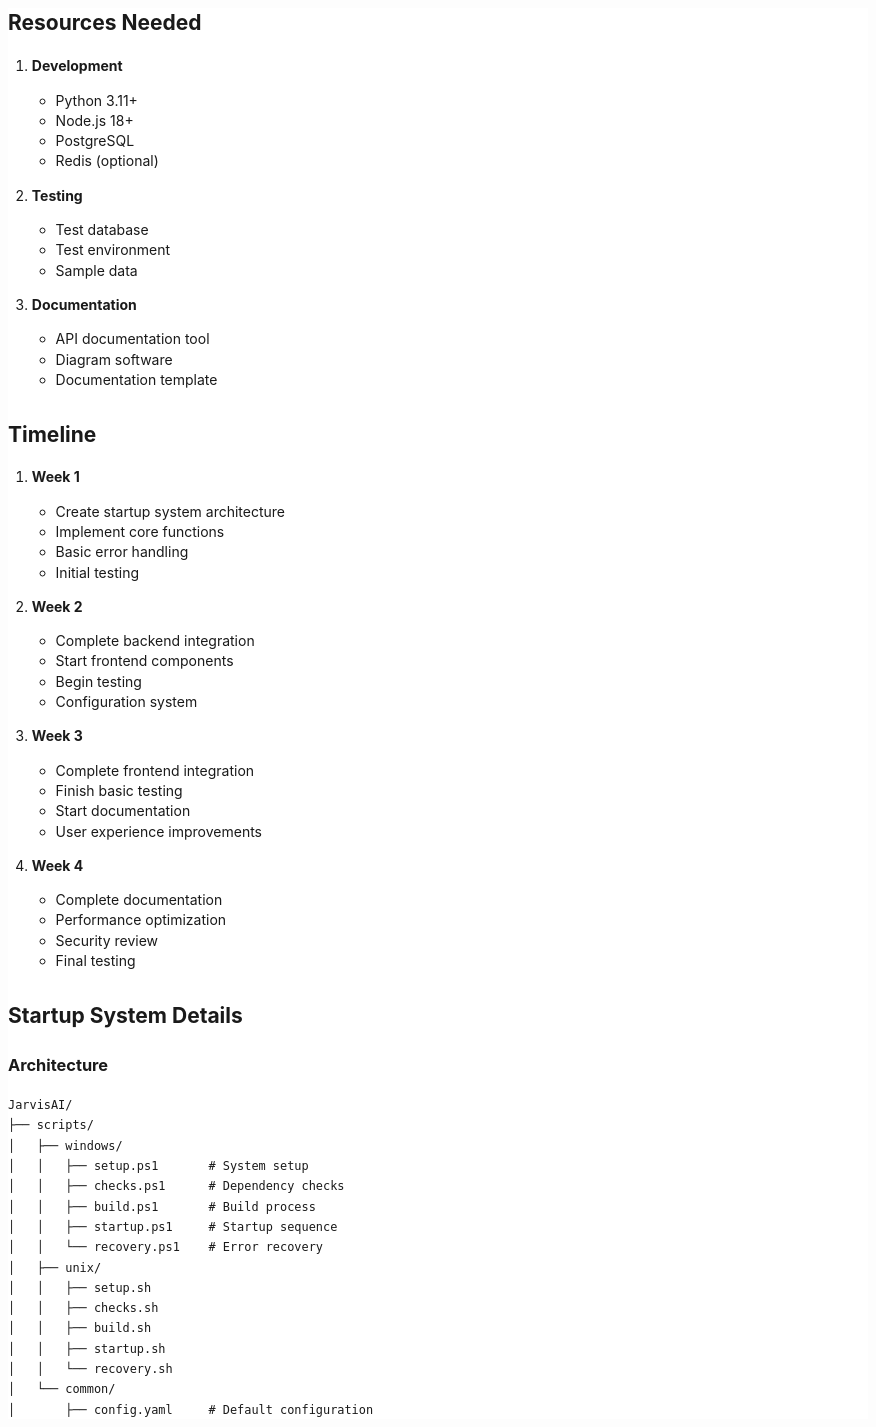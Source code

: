 ## Resources Needed

1. **Development**
   - Python 3.11+
   - Node.js 18+
   - PostgreSQL
   - Redis (optional)

2. **Testing**
   - Test database
   - Test environment
   - Sample data

3. **Documentation**
   - API documentation tool
   - Diagram software
   - Documentation template

## Timeline

1. **Week 1**
   - Create startup system architecture
   - Implement core functions
   - Basic error handling
   - Initial testing

2. **Week 2**
   - Complete backend integration
   - Start frontend components
   - Begin testing
   - Configuration system

3. **Week 3**
   - Complete frontend integration
   - Finish basic testing
   - Start documentation
   - User experience improvements

4. **Week 4**
   - Complete documentation
   - Performance optimization
   - Security review
   - Final testing

## Startup System Details

### Architecture

```plaintext
JarvisAI/
├── scripts/
│   ├── windows/
│   │   ├── setup.ps1       # System setup
│   │   ├── checks.ps1      # Dependency checks
│   │   ├── build.ps1       # Build process
│   │   ├── startup.ps1     # Startup sequence
│   │   └── recovery.ps1    # Error recovery
│   ├── unix/
│   │   ├── setup.sh
│   │   ├── checks.sh
│   │   ├── build.sh
│   │   ├── startup.sh
│   │   └── recovery.sh
│   └── common/
│       ├── config.yaml     # Default configuration
```